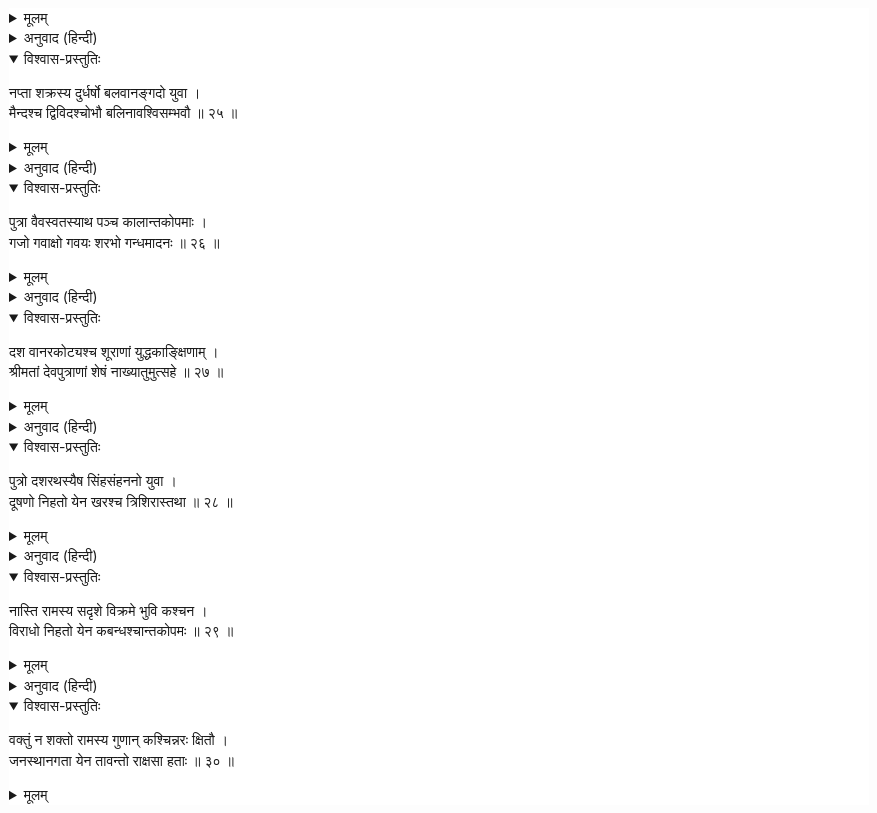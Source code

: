 <details><summary>मूलम्</summary></details>

<details><summary>अनुवाद (हिन्दी)</summary></details>

<details open><summary>विश्वास-प्रस्तुतिः</summary>

नप्ता शक्रस्य दुर्धर्षो बलवानङ्गदो युवा ।  
मैन्दश्च द्विविदश्चोभौ बलिनावश्विसम्भवौ ॥ २५ ॥
</details>

<details><summary>मूलम्</summary></details>

<details><summary>अनुवाद (हिन्दी)</summary></details>

<details open><summary>विश्वास-प्रस्तुतिः</summary>

पुत्रा वैवस्वतस्याथ पञ्च कालान्तकोपमाः ।  
गजो गवाक्षो गवयः शरभो गन्धमादनः ॥ २६ ॥
</details>

<details><summary>मूलम्</summary></details>

<details><summary>अनुवाद (हिन्दी)</summary></details>

<details open><summary>विश्वास-प्रस्तुतिः</summary>

दश वानरकोट्यश्च शूराणां युद्धकाङ्क्षिणाम् ।  
श्रीमतां देवपुत्राणां शेषं नाख्यातुमुत्सहे ॥ २७ ॥
</details>

<details><summary>मूलम्</summary></details>

<details><summary>अनुवाद (हिन्दी)</summary></details>

<details open><summary>विश्वास-प्रस्तुतिः</summary>

पुत्रो दशरथस्यैष सिंहसंहननो युवा ।  
दूषणो निहतो येन खरश्च त्रिशिरास्तथा ॥ २८ ॥
</details>

<details><summary>मूलम्</summary></details>

<details><summary>अनुवाद (हिन्दी)</summary></details>

<details open><summary>विश्वास-प्रस्तुतिः</summary>

नास्ति रामस्य सदृशे विक्रमे भुवि कश्चन ।  
विराधो निहतो येन कबन्धश्चान्तकोपमः ॥ २९ ॥
</details>

<details><summary>मूलम्</summary></details>

<details><summary>अनुवाद (हिन्दी)</summary></details>

<details open><summary>विश्वास-प्रस्तुतिः</summary>

वक्तुं न शक्तो रामस्य गुणान् कश्चिन्नरः क्षितौ ।  
जनस्थानगता येन तावन्तो राक्षसा हताः ॥ ३० ॥
</details>

<details><summary>मूलम्</summary></details>
